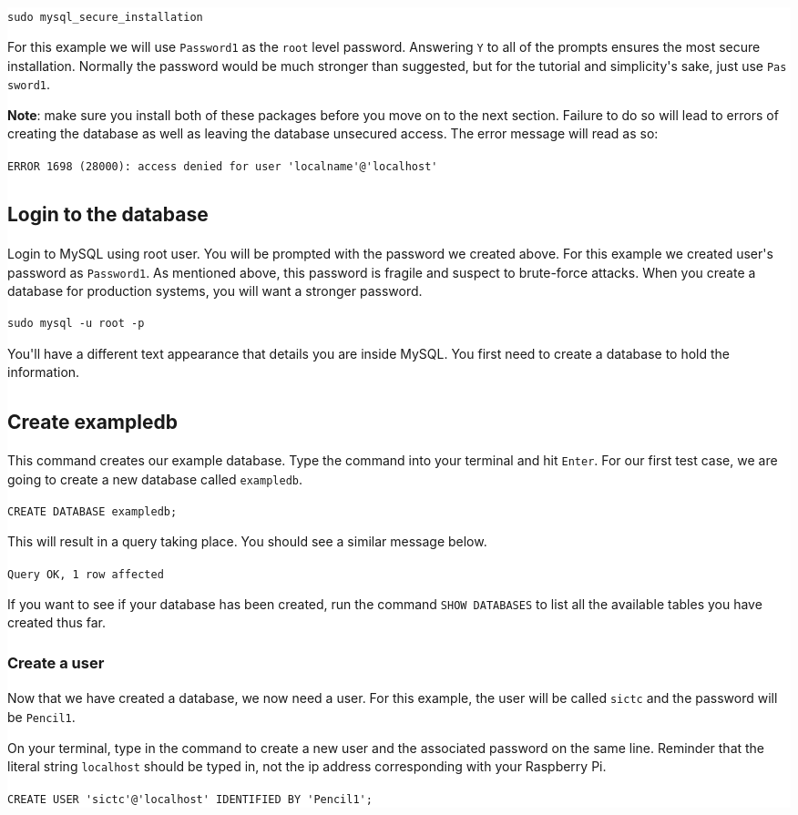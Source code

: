 ```console
sudo mysql_secure_installation
```

For this example we will use `Password1` as the `root` level password. Answering `Y` to all of the prompts ensures the most secure installation. Normally the password would be much stronger than suggested, but for the tutorial and simplicity's sake, just use `Password1`.

<b>Note</b>: make sure you install both of these packages before you move on to the next section. Failure to do so will lead to errors of creating the database as well as leaving the database unsecured access. The error message will read as so:
<br>
```mysql
ERROR 1698 (28000): access denied for user 'localname'@'localhost'
```


## Login to the database

Login to MySQL using root user. You will be prompted with the password we created above. For this example we created user's password as  `Password1`. As mentioned above, this password is fragile and suspect to brute-force attacks. When you create a database for production systems, you will want a stronger password.

```console
sudo mysql -u root -p
```
You'll have a different text appearance that details you are inside MySQL. You first need to create a database to hold the information.

## Create exampledb

This command creates our example database. Type the command into your terminal and hit `Enter`. For our first test case, we are going to create a new database called `exampledb`.

```mysql
CREATE DATABASE exampledb;
```
This will result in a query taking place. You should see a similar message below.

```mysql
Query OK, 1 row affected
```
If you want to see if your database has been created, run the command `SHOW DATABASES` to list all the available tables you have created thus far.

### Create a user

Now that we have created a database, we now need a user. For this example, the user will be called `sictc` and the password will be `Pencil1`.

On your terminal, type in the command to create a new user and the associated password on the same line. Reminder that the literal string `localhost` should be typed in, not the ip address corresponding with your Raspberry Pi. 

```mysql
CREATE USER 'sictc'@'localhost' IDENTIFIED BY 'Pencil1';
```
